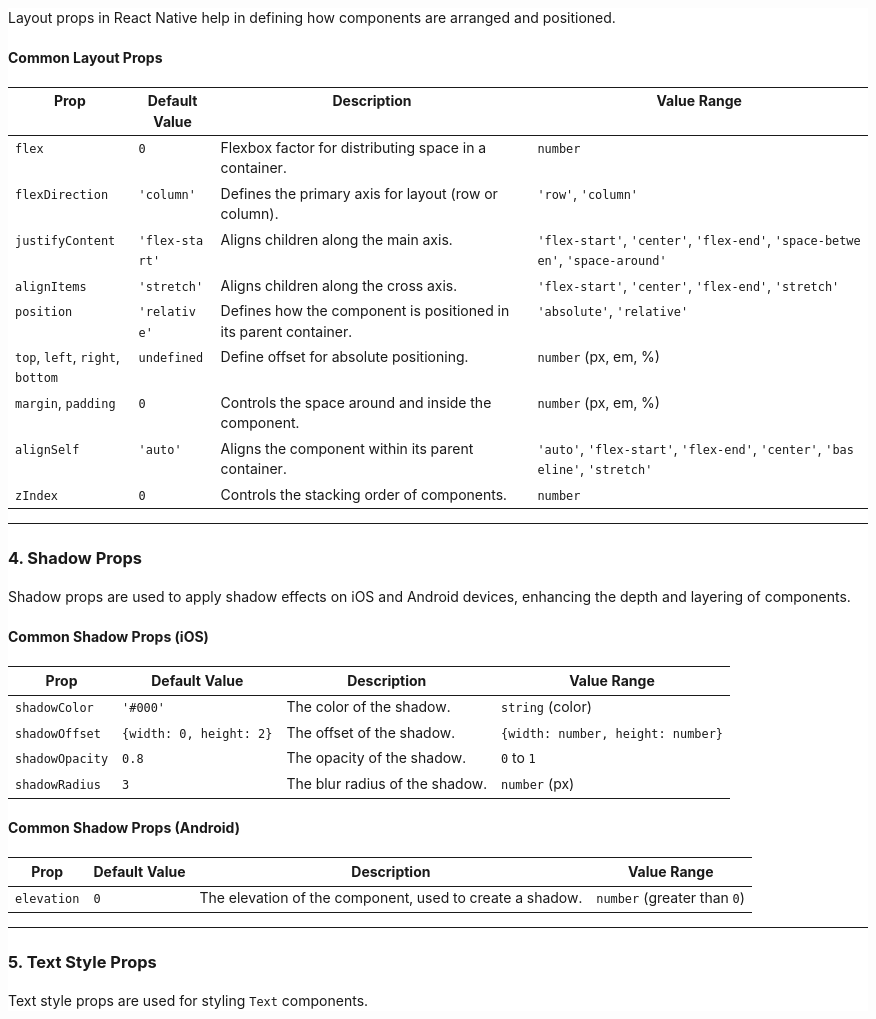 Layout props in React Native help in defining how components are arranged and positioned.

#### **Common Layout Props**

| Prop                   | Default Value    | Description                                                   | Value Range                  |
|------------------------|------------------|---------------------------------------------------------------|------------------------------|
| `flex`                  | `0`              | Flexbox factor for distributing space in a container.          | `number`                     |
| `flexDirection`         | `'column'`       | Defines the primary axis for layout (row or column).           | `'row'`, `'column'`          |
| `justifyContent`        | `'flex-start'`   | Aligns children along the main axis.                           | `'flex-start'`, `'center'`, `'flex-end'`, `'space-between'`, `'space-around'` |
| `alignItems`            | `'stretch'`      | Aligns children along the cross axis.                          | `'flex-start'`, `'center'`, `'flex-end'`, `'stretch'` |
| `position`              | `'relative'`     | Defines how the component is positioned in its parent container. | `'absolute'`, `'relative'`  |
| `top`, `left`, `right`, `bottom` | `undefined` | Define offset for absolute positioning.                        | `number` (px, em, %)        |
| `margin`, `padding`     | `0`              | Controls the space around and inside the component.            | `number` (px, em, %)        |
| `alignSelf`             | `'auto'`         | Aligns the component within its parent container.              | `'auto'`, `'flex-start'`, `'flex-end'`, `'center'`, `'baseline'`, `'stretch'` |
| `zIndex`                | `0`              | Controls the stacking order of components.                     | `number`                     |

---

### **4. Shadow Props**

Shadow props are used to apply shadow effects on iOS and Android devices, enhancing the depth and layering of components.

#### **Common Shadow Props (iOS)**

| Prop                   | Default Value    | Description                                                   | Value Range                  |
|------------------------|------------------|---------------------------------------------------------------|------------------------------|
| `shadowColor`           | `'#000'`         | The color of the shadow.                                      | `string` (color)             |
| `shadowOffset`          | `{width: 0, height: 2}` | The offset of the shadow.                                    | `{width: number, height: number}` |
| `shadowOpacity`         | `0.8`            | The opacity of the shadow.                                    | `0` to `1`                   |
| `shadowRadius`          | `3`              | The blur radius of the shadow.                                 | `number` (px)                |

#### **Common Shadow Props (Android)**

| Prop                   | Default Value    | Description                                                   | Value Range                  |
|------------------------|------------------|---------------------------------------------------------------|------------------------------|
| `elevation`            | `0`              | The elevation of the component, used to create a shadow.       | `number` (greater than `0`)  |

---

### **5. Text Style Props**

Text style props are used for styling `Text` components.
